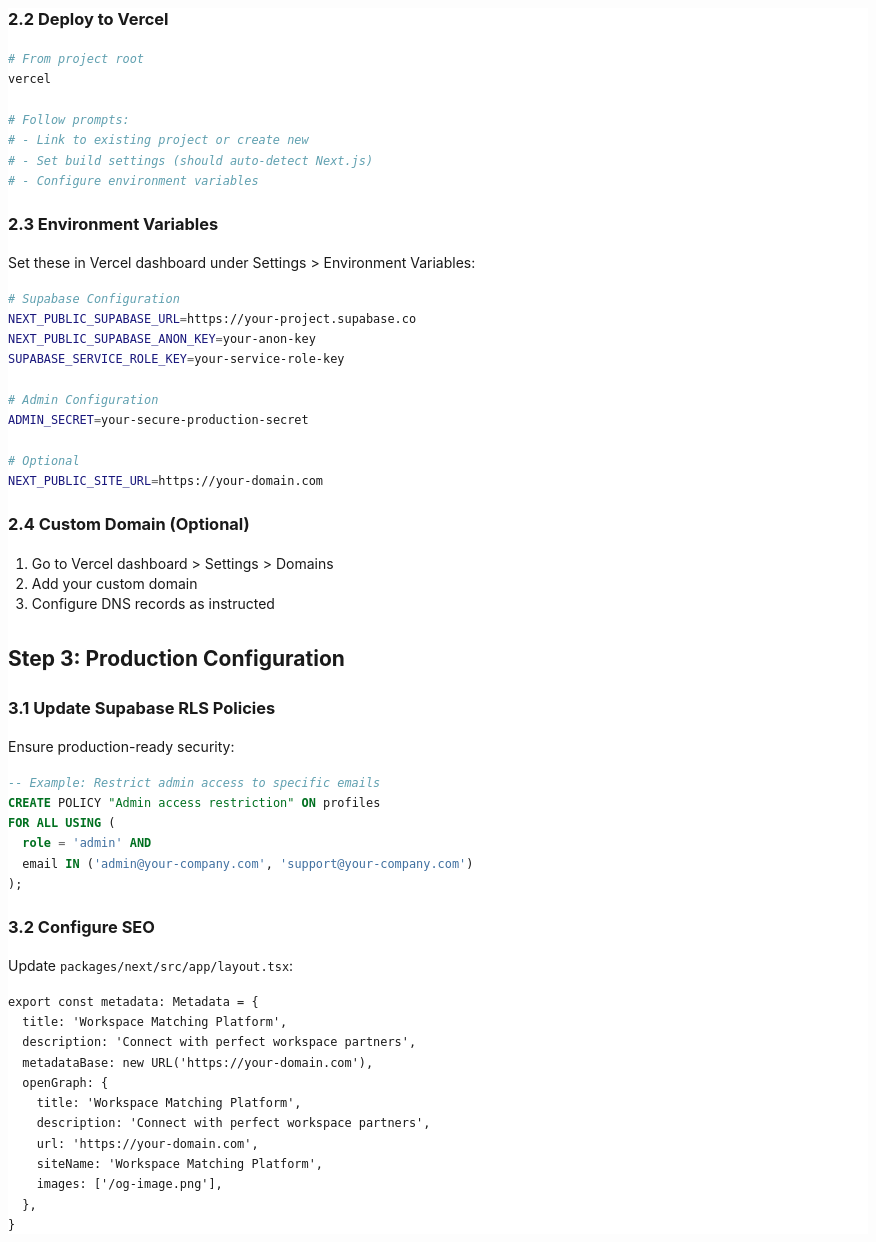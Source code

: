 ### 2.2 Deploy to Vercel
```bash
# From project root
vercel

# Follow prompts:
# - Link to existing project or create new
# - Set build settings (should auto-detect Next.js)
# - Configure environment variables
```

### 2.3 Environment Variables
Set these in Vercel dashboard under Settings > Environment Variables:

```bash
# Supabase Configuration
NEXT_PUBLIC_SUPABASE_URL=https://your-project.supabase.co
NEXT_PUBLIC_SUPABASE_ANON_KEY=your-anon-key
SUPABASE_SERVICE_ROLE_KEY=your-service-role-key

# Admin Configuration
ADMIN_SECRET=your-secure-production-secret

# Optional
NEXT_PUBLIC_SITE_URL=https://your-domain.com
```

### 2.4 Custom Domain (Optional)
1. Go to Vercel dashboard > Settings > Domains
2. Add your custom domain
3. Configure DNS records as instructed

## Step 3: Production Configuration

### 3.1 Update Supabase RLS Policies
Ensure production-ready security:

```sql
-- Example: Restrict admin access to specific emails
CREATE POLICY "Admin access restriction" ON profiles 
FOR ALL USING (
  role = 'admin' AND 
  email IN ('admin@your-company.com', 'support@your-company.com')
);
```

### 3.2 Configure SEO
Update `packages/next/src/app/layout.tsx`:

```tsx
export const metadata: Metadata = {
  title: 'Workspace Matching Platform',
  description: 'Connect with perfect workspace partners',
  metadataBase: new URL('https://your-domain.com'),
  openGraph: {
    title: 'Workspace Matching Platform',
    description: 'Connect with perfect workspace partners',
    url: 'https://your-domain.com',
    siteName: 'Workspace Matching Platform',
    images: ['/og-image.png'],
  },
}
```
